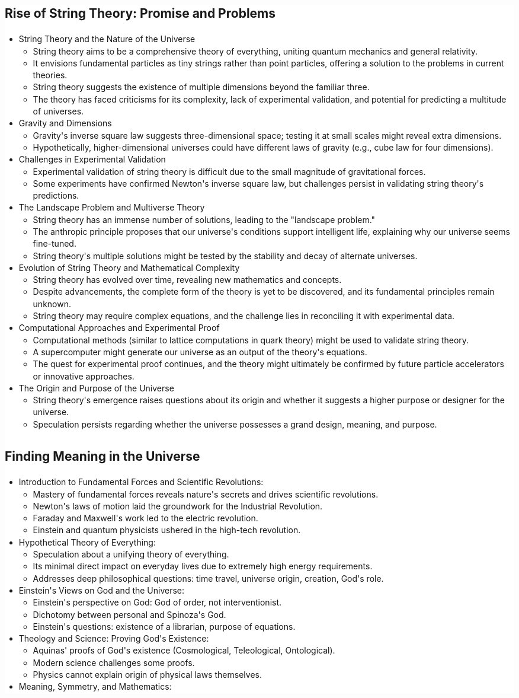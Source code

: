 ## Rise of String Theory: Promise and Problems
- String Theory and the Nature of the Universe
  - String theory aims to be a comprehensive theory of everything, uniting quantum mechanics and general relativity.
  - It envisions fundamental particles as tiny strings rather than point particles, offering a solution to the problems in current theories.
  - String theory suggests the existence of multiple dimensions beyond the familiar three.
  - The theory has faced criticisms for its complexity, lack of experimental validation, and potential for predicting a multitude of universes.
- Gravity and Dimensions
  - Gravity's inverse square law suggests three-dimensional space; testing it at small scales might reveal extra dimensions.
  - Hypothetically, higher-dimensional universes could have different laws of gravity (e.g., cube law for four dimensions).
- Challenges in Experimental Validation
  - Experimental validation of string theory is difficult due to the small magnitude of gravitational forces.
  - Some experiments have confirmed Newton's inverse square law, but challenges persist in validating string theory's predictions.
- The Landscape Problem and Multiverse Theory
  - String theory has an immense number of solutions, leading to the "landscape problem."
  - The anthropic principle proposes that our universe's conditions support intelligent life, explaining why our universe seems fine-tuned.
  - String theory's multiple solutions might be tested by the stability and decay of alternate universes.
- Evolution of String Theory and Mathematical Complexity
  - String theory has evolved over time, revealing new mathematics and concepts.
  - Despite advancements, the complete form of the theory is yet to be discovered, and its fundamental principles remain unknown.
  - String theory may require complex equations, and the challenge lies in reconciling it with experimental data.
- Computational Approaches and Experimental Proof
  - Computational methods (similar to lattice computations in quark theory) might be used to validate string theory.
  - A supercomputer might generate our universe as an output of the theory's equations.
  - The quest for experimental proof continues, and the theory might ultimately be confirmed by future particle accelerators or innovative approaches.
- The Origin and Purpose of the Universe
  - String theory's emergence raises questions about its origin and whether it suggests a higher purpose or designer for the universe.
  - Speculation persists regarding whether the universe possesses a grand design, meaning, and purpose.

## Finding Meaning in the Universe
- Introduction to Fundamental Forces and Scientific Revolutions:
  - Mastery of fundamental forces reveals nature's secrets and drives scientific revolutions.
  - Newton's laws of motion laid the groundwork for the Industrial Revolution.
  - Faraday and Maxwell's work led to the electric revolution.
  - Einstein and quantum physicists ushered in the high-tech revolution.
- Hypothetical Theory of Everything:
  - Speculation about a unifying theory of everything.
  - Its minimal direct impact on everyday lives due to extremely high energy requirements.
  - Addresses deep philosophical questions: time travel, universe origin, creation, God's role.
- Einstein's Views on God and the Universe:
  - Einstein's perspective on God: God of order, not interventionist.
  - Dichotomy between personal and Spinoza's God.
  - Einstein's questions: existence of a librarian, purpose of equations.
- Theology and Science: Proving God's Existence:
  - Aquinas' proofs of God's existence (Cosmological, Teleological, Ontological).
  - Modern science challenges some proofs.
  - Physics cannot explain origin of physical laws themselves.
- Meaning, Symmetry, and Mathematics: